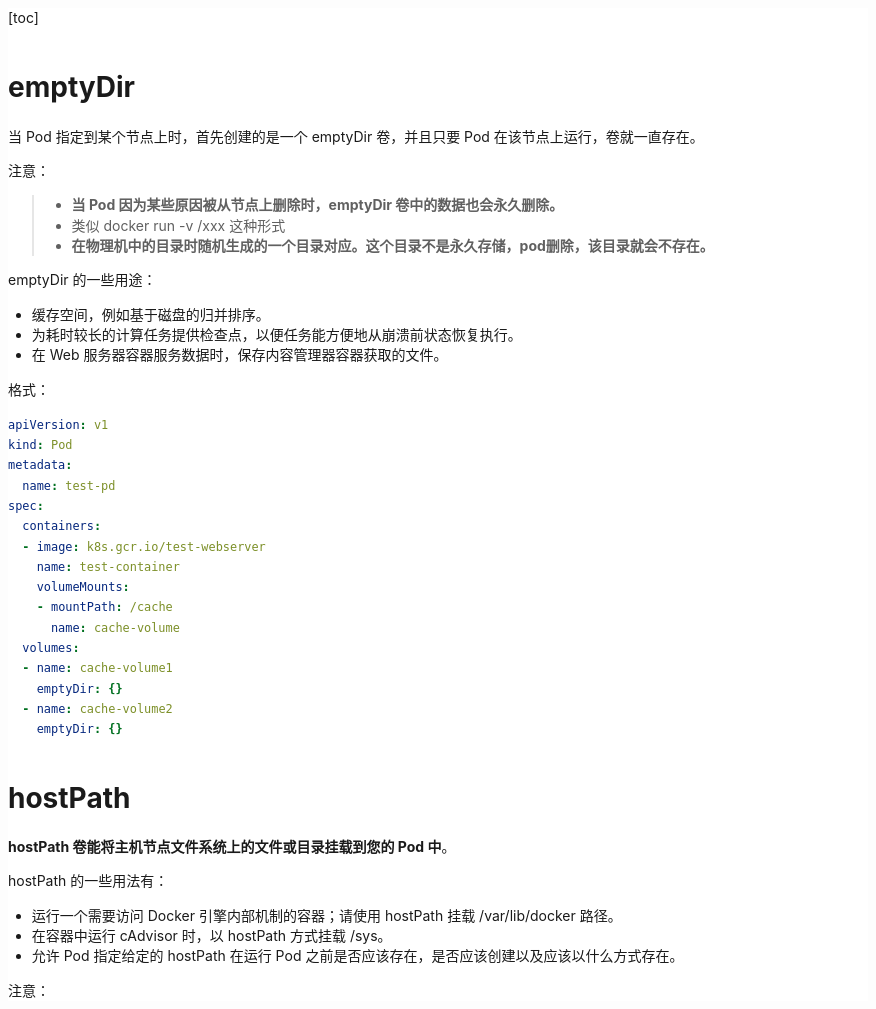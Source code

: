 [toc]



# emptyDir

当 Pod 指定到某个节点上时，首先创建的是一个 emptyDir 卷，并且只要 Pod 在该节点上运行，卷就一直存在。

注意：   

> - **当 Pod 因为某些原因被从节点上删除时，emptyDir 卷中的数据也会永久删除。**  
> - 类似 docker run  -v /xxx 这种形式  
> - **在物理机中的目录时随机生成的一个目录对应。这个目录不是永久存储，pod删除，该目录就会不存在。**


emptyDir 的一些用途：

- 缓存空间，例如基于磁盘的归并排序。
- 为耗时较长的计算任务提供检查点，以便任务能方便地从崩溃前状态恢复执行。
- 在 Web 服务器容器服务数据时，保存内容管理器容器获取的文件。


格式：

```yaml
apiVersion: v1
kind: Pod
metadata:
  name: test-pd
spec:
  containers:
  - image: k8s.gcr.io/test-webserver
    name: test-container
    volumeMounts:
    - mountPath: /cache
      name: cache-volume
  volumes:
  - name: cache-volume1
    emptyDir: {}
  - name: cache-volume2
    emptyDir: {}
```


# hostPath

**hostPath 卷能将主机节点文件系统上的文件或目录挂载到您的 Pod 中**。

hostPath 的一些用法有：

- 运行一个需要访问 Docker 引擎内部机制的容器；请使用 hostPath 挂载 /var/lib/docker 路径。
- 在容器中运行 cAdvisor 时，以 hostPath 方式挂载 /sys。
- 允许 Pod 指定给定的 hostPath 在运行 Pod 之前是否应该存在，是否应该创建以及应该以什么方式存在。


注意：
